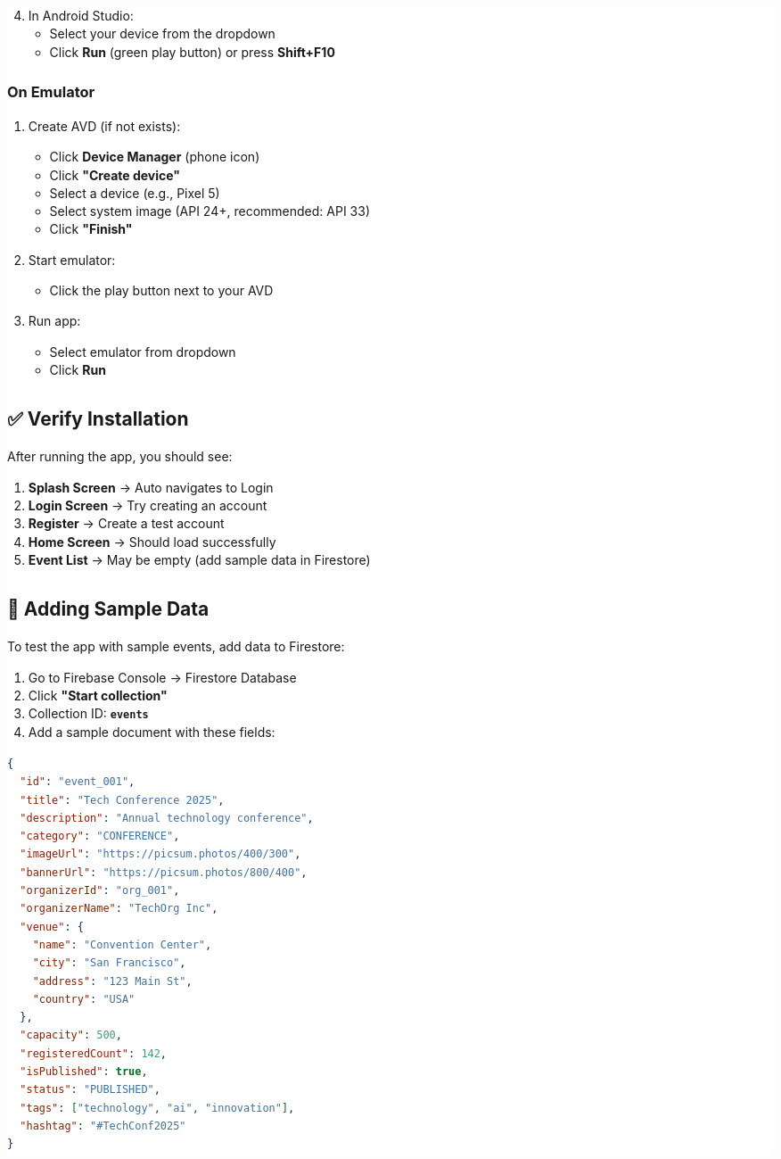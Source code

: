 4. In Android Studio:
   - Select your device from the dropdown
   - Click **Run** (green play button) or press **Shift+F10**

### On Emulator

1. Create AVD (if not exists):
   - Click **Device Manager** (phone icon)
   - Click **"Create device"**
   - Select a device (e.g., Pixel 5)
   - Select system image (API 24+, recommended: API 33)
   - Click **"Finish"**

2. Start emulator:
   - Click the play button next to your AVD

3. Run app:
   - Select emulator from dropdown
   - Click **Run**

## ✅ Verify Installation

After running the app, you should see:

1. **Splash Screen** → Auto navigates to Login
2. **Login Screen** → Try creating an account
3. **Register** → Create a test account
4. **Home Screen** → Should load successfully
5. **Event List** → May be empty (add sample data in Firestore)

## 🧪 Adding Sample Data

To test the app with sample events, add data to Firestore:

1. Go to Firebase Console → Firestore Database
2. Click **"Start collection"**
3. Collection ID: **`events`**
4. Add a sample document with these fields:

```json
{
  "id": "event_001",
  "title": "Tech Conference 2025",
  "description": "Annual technology conference",
  "category": "CONFERENCE",
  "imageUrl": "https://picsum.photos/400/300",
  "bannerUrl": "https://picsum.photos/800/400",
  "organizerId": "org_001",
  "organizerName": "TechOrg Inc",
  "venue": {
    "name": "Convention Center",
    "city": "San Francisco",
    "address": "123 Main St",
    "country": "USA"
  },
  "capacity": 500,
  "registeredCount": 142,
  "isPublished": true,
  "status": "PUBLISHED",
  "tags": ["technology", "ai", "innovation"],
  "hashtag": "#TechConf2025"
}
```

